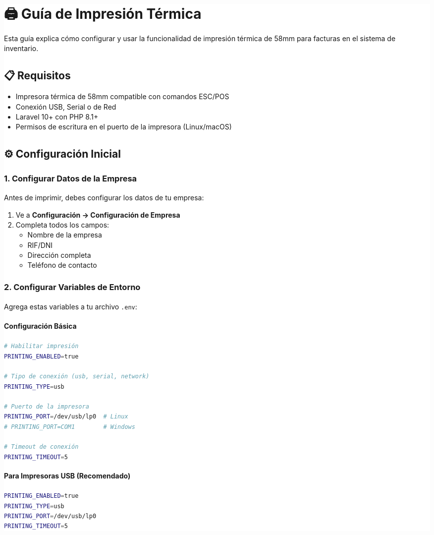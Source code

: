 # 🖨️ Guía de Impresión Térmica

Esta guía explica cómo configurar y usar la funcionalidad de impresión térmica de 58mm para facturas en el sistema de inventario.

## 📋 Requisitos

- Impresora térmica de 58mm compatible con comandos ESC/POS
- Conexión USB, Serial o de Red
- Laravel 10+ con PHP 8.1+
- Permisos de escritura en el puerto de la impresora (Linux/macOS)

## ⚙️ Configuración Inicial

### 1. Configurar Datos de la Empresa

Antes de imprimir, debes configurar los datos de tu empresa:

1. Ve a **Configuración → Configuración de Empresa**
2. Completa todos los campos:
   - Nombre de la empresa
   - RIF/DNI
   - Dirección completa
   - Teléfono de contacto

### 2. Configurar Variables de Entorno

Agrega estas variables a tu archivo `.env`:

#### Configuración Básica
```bash
# Habilitar impresión
PRINTING_ENABLED=true

# Tipo de conexión (usb, serial, network)
PRINTING_TYPE=usb

# Puerto de la impresora
PRINTING_PORT=/dev/usb/lp0  # Linux
# PRINTING_PORT=COM1        # Windows

# Timeout de conexión
PRINTING_TIMEOUT=5
```

#### Para Impresoras USB (Recomendado)
```bash
PRINTING_ENABLED=true
PRINTING_TYPE=usb
PRINTING_PORT=/dev/usb/lp0
PRINTING_TIMEOUT=5
```
